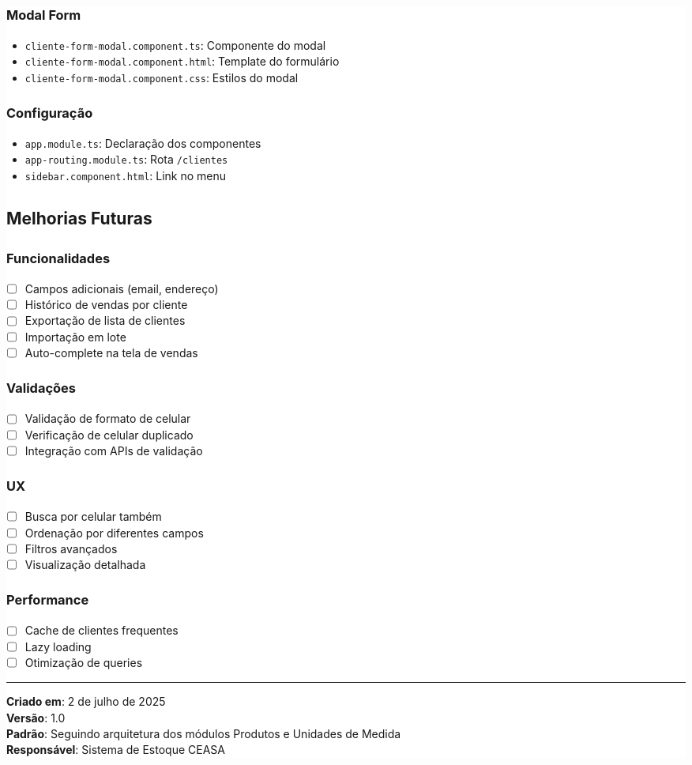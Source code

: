 ### Modal Form
- `cliente-form-modal.component.ts`: Componente do modal
- `cliente-form-modal.component.html`: Template do formulário
- `cliente-form-modal.component.css`: Estilos do modal

### Configuração
- `app.module.ts`: Declaração dos componentes
- `app-routing.module.ts`: Rota `/clientes`
- `sidebar.component.html`: Link no menu

## Melhorias Futuras

### Funcionalidades
- [ ] Campos adicionais (email, endereço)
- [ ] Histórico de vendas por cliente
- [ ] Exportação de lista de clientes
- [ ] Importação em lote
- [ ] Auto-complete na tela de vendas

### Validações
- [ ] Validação de formato de celular
- [ ] Verificação de celular duplicado
- [ ] Integração com APIs de validação

### UX
- [ ] Busca por celular também
- [ ] Ordenação por diferentes campos
- [ ] Filtros avançados
- [ ] Visualização detalhada

### Performance
- [ ] Cache de clientes frequentes
- [ ] Lazy loading
- [ ] Otimização de queries

---

**Criado em**: 2 de julho de 2025  
**Versão**: 1.0  
**Padrão**: Seguindo arquitetura dos módulos Produtos e Unidades de Medida  
**Responsável**: Sistema de Estoque CEASA

